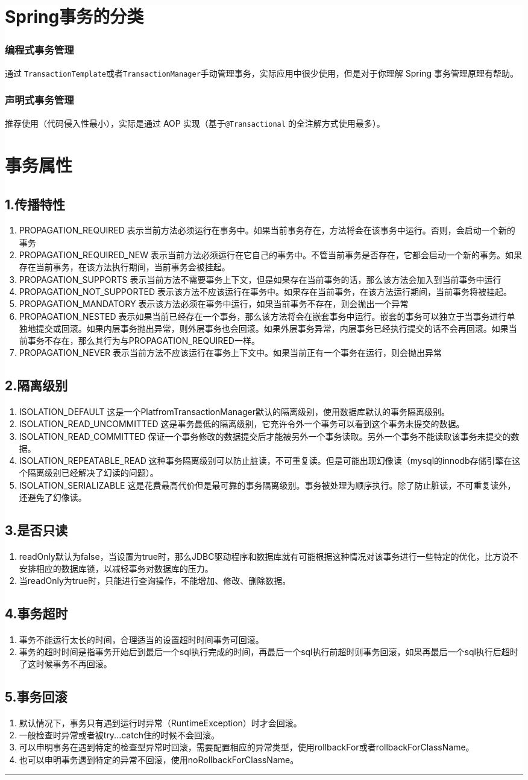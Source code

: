 # Spring事务的分类

### 编程式事务管理

通过 `TransactionTemplate`或者`TransactionManager`手动管理事务，实际应用中很少使用，但是对于你理解 Spring 事务管理原理有帮助。

### 声明式事务管理

推荐使用（代码侵入性最小），实际是通过 AOP 实现（基于`@Transactional` 的全注解方式使用最多）。

# 事务属性

## 1.传播特性

1. PROPAGATION_REQUIRED 表示当前方法必须运行在事务中。如果当前事务存在，方法将会在该事务中运行。否则，会启动一个新的事务
2. PROPAGATION_REQUIRED_NEW 表示当前方法必须运行在它自己的事务中。不管当前事务是否存在，它都会启动一个新的事务。如果存在当前事务，在该方法执行期间，当前事务会被挂起。
3. PROPAGATION_SUPPORTS 表示当前方法不需要事务上下文，但是如果存在当前事务的话，那么该方法会加入到当前事务中运行
4. PROPAGATION_NOT_SUPPORTED 表示该方法不应该运行在事务中。如果存在当前事务，在该方法运行期间，当前事务将被挂起。
5. PROPAGATION_MANDATORY 表示该方法必须在事务中运行，如果当前事务不存在，则会抛出一个异常
6. PROPAGATION_NESTED 表示如果当前已经存在一个事务，那么该方法将会在嵌套事务中运行。嵌套的事务可以独立于当事务进行单独地提交或回滚。如果内层事务抛出异常，则外层事务也会回滚。如果外层事务异常，内层事务已经执行提交的话不会再回滚。如果当前事务不存在，那么其行为与PROPAGATION_REQUIRED一样。
7. PROPAGATION_NEVER 表示当前方法不应该运行在事务上下文中。如果当前正有一个事务在运行，则会抛出异常

## 2.隔离级别

1. ISOLATION_DEFAULT 这是一个PlatfromTransactionManager默认的隔离级别，使用数据库默认的事务隔离级别。
2. ISOLATION_READ_UNCOMMITTED 这是事务最低的隔离级别，它充许令外一个事务可以看到这个事务未提交的数据。
3. ISOLATION_READ_COMMITTED 保证一个事务修改的数据提交后才能被另外一个事务读取。另外一个事务不能读取该事务未提交的数据。
4. ISOLATION_REPEATABLE_READ 这种事务隔离级别可以防止脏读，不可重复读。但是可能出现幻像读（mysql的innodb存储引擎在这个隔离级别已经解决了幻读的问题）。
5. ISOLATION_SERIALIZABLE 这是花费最高代价但是最可靠的事务隔离级别。事务被处理为顺序执行。除了防止脏读，不可重复读外，还避免了幻像读。

## 3.是否只读

1. readOnly默认为false，当设置为true时，那么JDBC驱动程序和数据库就有可能根据这种情况对该事务进行一些特定的优化，比方说不安排相应的数据库锁，以减轻事务对数据库的压力。
2. 当readOnly为true时，只能进行查询操作，不能增加、修改、删除数据。

## 4.事务超时

1. 事务不能运行太长的时间，合理适当的设置超时时间事务可回滚。
2. 事务的超时时间是指事务开始后到最后一个sql执行完成的时间，再最后一个sql执行前超时则事务回滚，如果再最后一个sql执行后超时了这时候事务不再回滚。

## 5.事务回滚

1. 默认情况下，事务只有遇到运行时异常（RuntimeException）时才会回滚。
2. 一般检查时异常或者被try...catch住的时候不会回滚。
3. 可以申明事务在遇到特定的检查型异常时回滚，需要配置相应的异常类型，使用rollbackFor或者rollbackForClassName。
4. 也可以申明事务遇到特定的异常不回滚，使用noRollbackForClassName。

---